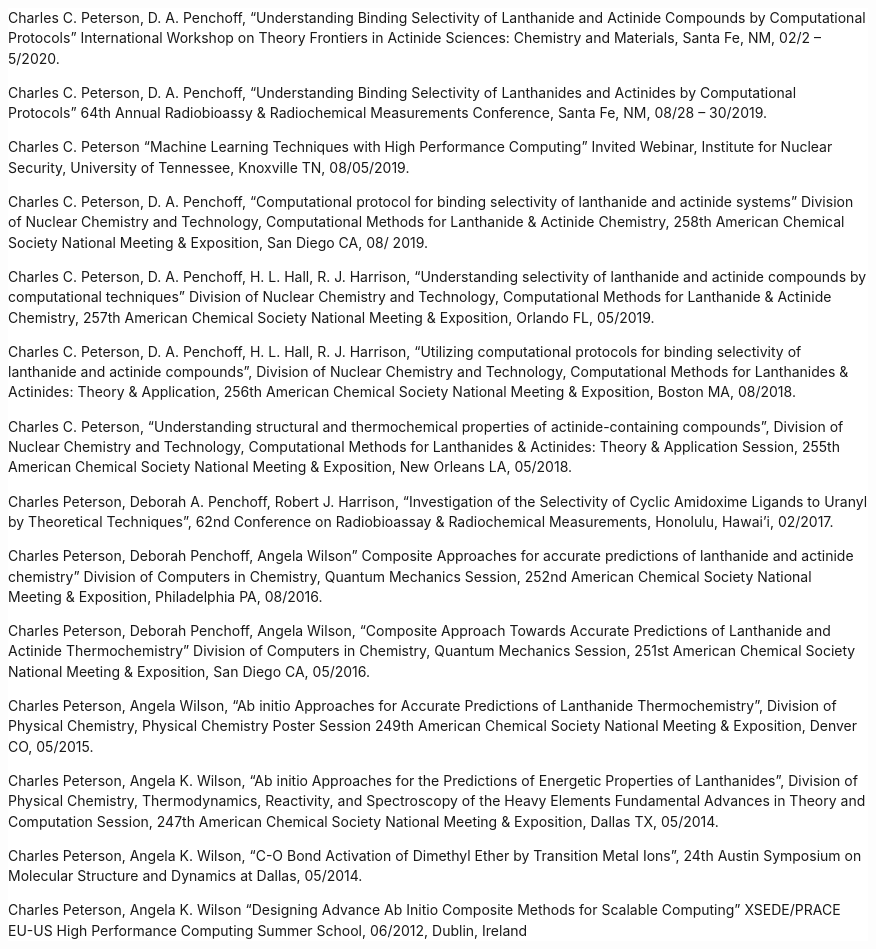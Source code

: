 Charles C. Peterson, D. A. Penchoff, “Understanding Binding Selectivity of Lanthanide and Actinide Compounds by Computational Protocols” International Workshop on Theory Frontiers in Actinide Sciences: Chemistry and Materials, Santa Fe, NM, 02/2 – 5/2020.

Charles C. Peterson, D. A. Penchoff, “Understanding Binding Selectivity of Lanthanides and Actinides by Computational Protocols” 64th Annual Radiobioassy & Radiochemical Measurements Conference, Santa Fe, NM, 08/28 – 30/2019.

Charles C. Peterson “Machine Learning Techniques with High Performance Computing” Invited Webinar, Institute for Nuclear Security, University of Tennessee, Knoxville TN, 08/05/2019.
 
Charles C. Peterson, D. A. Penchoff, “Computational protocol for binding selectivity of lanthanide and actinide systems” Division of Nuclear Chemistry and Technology, Computational Methods for Lanthanide & Actinide Chemistry, 258th American Chemical Society National Meeting & Exposition, San Diego CA, 08/ 2019.

Charles C. Peterson, D. A. Penchoff, H. L. Hall, R. J. Harrison, “Understanding selectivity of lanthanide and actinide compounds by computational techniques” Division of Nuclear Chemistry and Technology, Computational Methods for Lanthanide & Actinide Chemistry, 257th American Chemical Society National Meeting & Exposition, Orlando FL, 05/2019.

Charles C. Peterson, D. A. Penchoff, H. L. Hall, R. J. Harrison, “Utilizing computational protocols for binding selectivity of lanthanide and actinide compounds”, Division of Nuclear Chemistry and Technology, Computational Methods for Lanthanides & Actinides: Theory & Application, 256th American Chemical Society National Meeting & Exposition, Boston MA, 08/2018.

Charles C. Peterson, “Understanding structural and thermochemical properties of actinide-containing compounds”, Division of Nuclear Chemistry and Technology, Computational Methods for Lanthanides & Actinides: Theory & Application Session, 255th American Chemical Society National Meeting & Exposition, New Orleans LA, 05/2018.

Charles Peterson, Deborah A. Penchoff, Robert J. Harrison, “Investigation of the Selectivity of Cyclic Amidoxime Ligands to Uranyl by Theoretical Techniques”, 62nd Conference on Radiobioassay & Radiochemical Measurements, Honolulu, Hawai’i, 02/2017.

Charles Peterson, Deborah Penchoff, Angela Wilson” Composite Approaches for accurate predictions of lanthanide and actinide chemistry” Division of Computers in Chemistry, Quantum Mechanics Session, 252nd American Chemical Society National Meeting & Exposition, Philadelphia PA, 08/2016.

Charles Peterson, Deborah Penchoff, Angela Wilson, “Composite Approach Towards Accurate Predictions of Lanthanide and Actinide Thermochemistry” Division of Computers in Chemistry, Quantum Mechanics Session, 251st American Chemical Society National Meeting & Exposition, San Diego CA, 05/2016.

Charles Peterson, Angela Wilson, “Ab initio Approaches for Accurate Predictions of Lanthanide Thermochemistry”, Division of Physical Chemistry, Physical Chemistry Poster Session 249th American Chemical Society National Meeting & Exposition, Denver CO, 05/2015.

Charles Peterson, Angela K. Wilson, “Ab initio Approaches for the Predictions of Energetic Properties of Lanthanides”, Division of Physical Chemistry, Thermodynamics, Reactivity, and Spectroscopy of the Heavy Elements Fundamental Advances in Theory and Computation Session, 247th American Chemical Society National Meeting & Exposition, Dallas TX, 05/2014.

Charles Peterson, Angela K. Wilson, “C-O Bond Activation of Dimethyl Ether by Transition Metal Ions”, 24th Austin Symposium on Molecular Structure and Dynamics at Dallas, 05/2014.

Charles Peterson, Angela K. Wilson “Designing Advance Ab Initio Composite Methods for Scalable Computing” XSEDE/PRACE EU-US High Performance Computing Summer School, 06/2012, Dublin, Ireland
